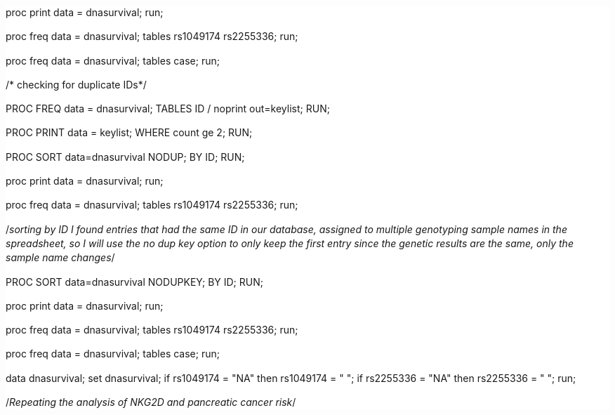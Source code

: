 proc print data = dnasurvival;
run;

proc freq data = dnasurvival;
tables rs1049174 rs2255336;
run;

proc freq data = dnasurvival;
tables case;
run;

/* checking for duplicate IDs*/

PROC FREQ data = dnasurvival;
 TABLES ID / noprint out=keylist;
RUN;

PROC PRINT data = keylist;
 WHERE count ge 2;
RUN; 

PROC SORT data=dnasurvival NODUP;
 BY ID;
RUN; 

proc print data = dnasurvival;
run;

proc freq data = dnasurvival;
tables rs1049174 rs2255336;
run;

/*sorting by ID I found entries that had the same ID in our database, assigned to multiple genotyping sample names in the spreadsheet, so I will use the no dup key option to only keep the first entry since the genetic results are the same, only the sample name changes*/
 
PROC SORT data=dnasurvival NODUPKEY;
 BY ID;
RUN; 

proc print data = dnasurvival;
run;

proc freq data = dnasurvival;
tables rs1049174 rs2255336;
run;

proc freq data = dnasurvival;
tables case;
run;

data dnasurvival;
set dnasurvival;
if rs1049174 = "NA" then rs1049174 = " ";
if rs2255336 = "NA" then rs2255336 = " "; 
run;

/*Repeating the analysis of NKG2D and pancreatic cancer risk*/
